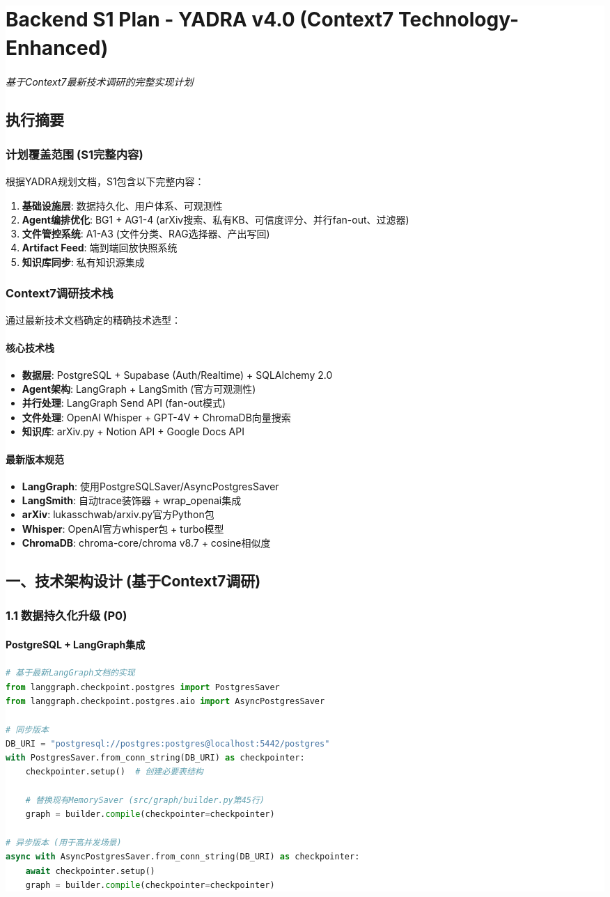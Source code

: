 # Backend S1 Plan - YADRA v4.0 (Context7 Technology-Enhanced)
*基于Context7最新技术调研的完整实现计划*

## 执行摘要

### 计划覆盖范围 (S1完整内容)
根据YADRA规划文档，S1包含以下完整内容：
1. **基础设施层**: 数据持久化、用户体系、可观测性
2. **Agent编排优化**: BG1 + AG1-4 (arXiv搜索、私有KB、可信度评分、并行fan-out、过滤器)
3. **文件管控系统**: A1-A3 (文件分类、RAG选择器、产出写回)
4. **Artifact Feed**: 端到端回放快照系统
5. **知识库同步**: 私有知识源集成

### Context7调研技术栈
通过最新技术文档确定的精确技术选型：

#### 核心技术栈
- **数据层**: PostgreSQL + Supabase (Auth/Realtime) + SQLAlchemy 2.0
- **Agent架构**: LangGraph + LangSmith (官方可观测性)
- **并行处理**: LangGraph Send API (fan-out模式)
- **文件处理**: OpenAI Whisper + GPT-4V + ChromaDB向量搜索
- **知识库**: arXiv.py + Notion API + Google Docs API

#### 最新版本规范
- **LangGraph**: 使用PostgreSQLSaver/AsyncPostgresSaver
- **LangSmith**: 自动trace装饰器 + wrap_openai集成
- **arXiv**: lukasschwab/arxiv.py官方Python包
- **Whisper**: OpenAI官方whisper包 + turbo模型
- **ChromaDB**: chroma-core/chroma v8.7 + cosine相似度

## 一、技术架构设计 (基于Context7调研)

### 1.1 数据持久化升级 (P0)

#### PostgreSQL + LangGraph集成
```python
# 基于最新LangGraph文档的实现
from langgraph.checkpoint.postgres import PostgresSaver
from langgraph.checkpoint.postgres.aio import AsyncPostgresSaver

# 同步版本
DB_URI = "postgresql://postgres:postgres@localhost:5442/postgres"
with PostgresSaver.from_conn_string(DB_URI) as checkpointer:
    checkpointer.setup()  # 创建必要表结构
    
    # 替换现有MemorySaver (src/graph/builder.py第45行)
    graph = builder.compile(checkpointer=checkpointer)

# 异步版本 (用于高并发场景)
async with AsyncPostgresSaver.from_conn_string(DB_URI) as checkpointer:
    await checkpointer.setup()
    graph = builder.compile(checkpointer=checkpointer)
```
